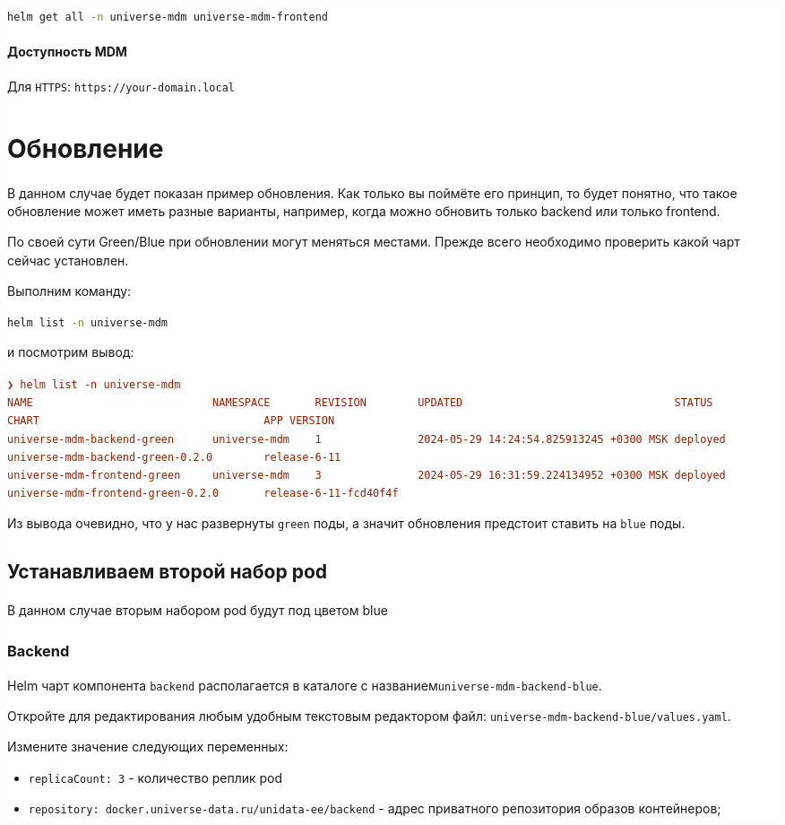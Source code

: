 ```sh
helm get all -n universe-mdm universe-mdm-frontend
```

#### Доступность MDM

Для `HTTPS`: `https://your-domain.local`

# Обновление

В данном случае будет показан пример обновления. Как только вы поймёте его принцип, то будет понятно, что такое обновление может иметь разные варианты, например, когда можно обновить только backend или только frontend.

По своей сути Green/Blue при обновлении могут меняться местами. Прежде всего необходимо проверить какой чарт сейчас установлен.

Выполним команду:

```sh
helm list -n universe-mdm
```

и посмотрим вывод:

```ini
❯ helm list -n universe-mdm
NAME                            NAMESPACE       REVISION        UPDATED                                 STATUS          CHART                                   APP VERSION
universe-mdm-backend-green      universe-mdm    1               2024-05-29 14:24:54.825913245 +0300 MSK deployed        universe-mdm-backend-green-0.2.0        release-6-11
universe-mdm-frontend-green     universe-mdm    3               2024-05-29 16:31:59.224134952 +0300 MSK deployed        universe-mdm-frontend-green-0.2.0       release-6-11-fcd40f4f

```

Из вывода очевидно, что у нас развернуты `green` поды, а значит обновления предстоит ставить на `blue` поды.

## Устанавливаем второй набор pod

В данном случае вторым набором pod будут под цветом blue

### Backend

Helm чарт компонента `backend` располагается в каталоге с названием`universe-mdm-backend-blue`.

Откройте для редактирования любым удобным текстовым редактором файл: `universe-mdm-backend-blue/values.yaml`.

Измените значение следующих переменных:

- `replicaCount: 3` - количество реплик pod

- `repository: docker.universe-data.ru/unidata-ee/backend` - адрес приватного репозитория образов контейнеров;
